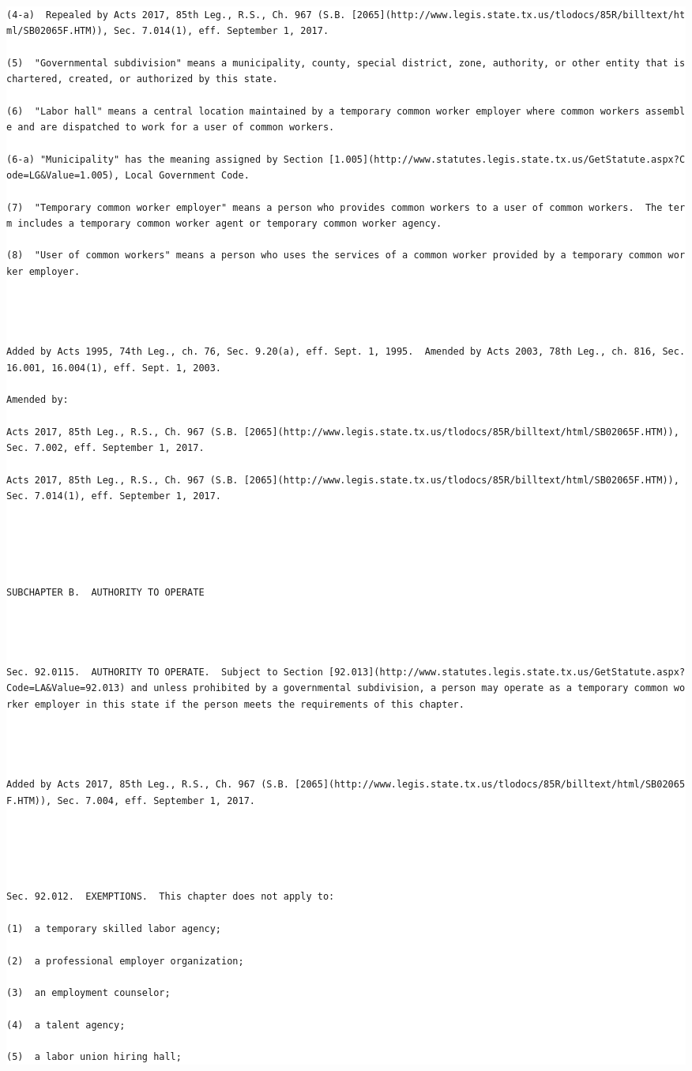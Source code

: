     (4-a)  Repealed by Acts 2017, 85th Leg., R.S., Ch. 967 (S.B. [2065](http://www.legis.state.tx.us/tlodocs/85R/billtext/html/SB02065F.HTM)), Sec. 7.014(1), eff. September 1, 2017.
    
    (5)  "Governmental subdivision" means a municipality, county, special district, zone, authority, or other entity that is chartered, created, or authorized by this state.
    
    (6)  "Labor hall" means a central location maintained by a temporary common worker employer where common workers assemble and are dispatched to work for a user of common workers.
    
    (6-a) "Municipality" has the meaning assigned by Section [1.005](http://www.statutes.legis.state.tx.us/GetStatute.aspx?Code=LG&Value=1.005), Local Government Code.
    
    (7)  "Temporary common worker employer" means a person who provides common workers to a user of common workers.  The term includes a temporary common worker agent or temporary common worker agency.
    
    (8)  "User of common workers" means a person who uses the services of a common worker provided by a temporary common worker employer.
    
    
    
    
    Added by Acts 1995, 74th Leg., ch. 76, Sec. 9.20(a), eff. Sept. 1, 1995.  Amended by Acts 2003, 78th Leg., ch. 816, Sec. 16.001, 16.004(1), eff. Sept. 1, 2003.
    
    Amended by: 
    
    Acts 2017, 85th Leg., R.S., Ch. 967 (S.B. [2065](http://www.legis.state.tx.us/tlodocs/85R/billtext/html/SB02065F.HTM)), Sec. 7.002, eff. September 1, 2017.
    
    Acts 2017, 85th Leg., R.S., Ch. 967 (S.B. [2065](http://www.legis.state.tx.us/tlodocs/85R/billtext/html/SB02065F.HTM)), Sec. 7.014(1), eff. September 1, 2017.
    
    
    
    
    
    SUBCHAPTER B.  AUTHORITY TO OPERATE
    
      
    
    
    Sec. 92.0115.  AUTHORITY TO OPERATE.  Subject to Section [92.013](http://www.statutes.legis.state.tx.us/GetStatute.aspx?Code=LA&Value=92.013) and unless prohibited by a governmental subdivision, a person may operate as a temporary common worker employer in this state if the person meets the requirements of this chapter.
    
    
    
    
    Added by Acts 2017, 85th Leg., R.S., Ch. 967 (S.B. [2065](http://www.legis.state.tx.us/tlodocs/85R/billtext/html/SB02065F.HTM)), Sec. 7.004, eff. September 1, 2017.
    
    
    
    
    
    Sec. 92.012.  EXEMPTIONS.  This chapter does not apply to:
    
    (1)  a temporary skilled labor agency;
    
    (2)  a professional employer organization;
    
    (3)  an employment counselor;
    
    (4)  a talent agency;
    
    (5)  a labor union hiring hall;
    